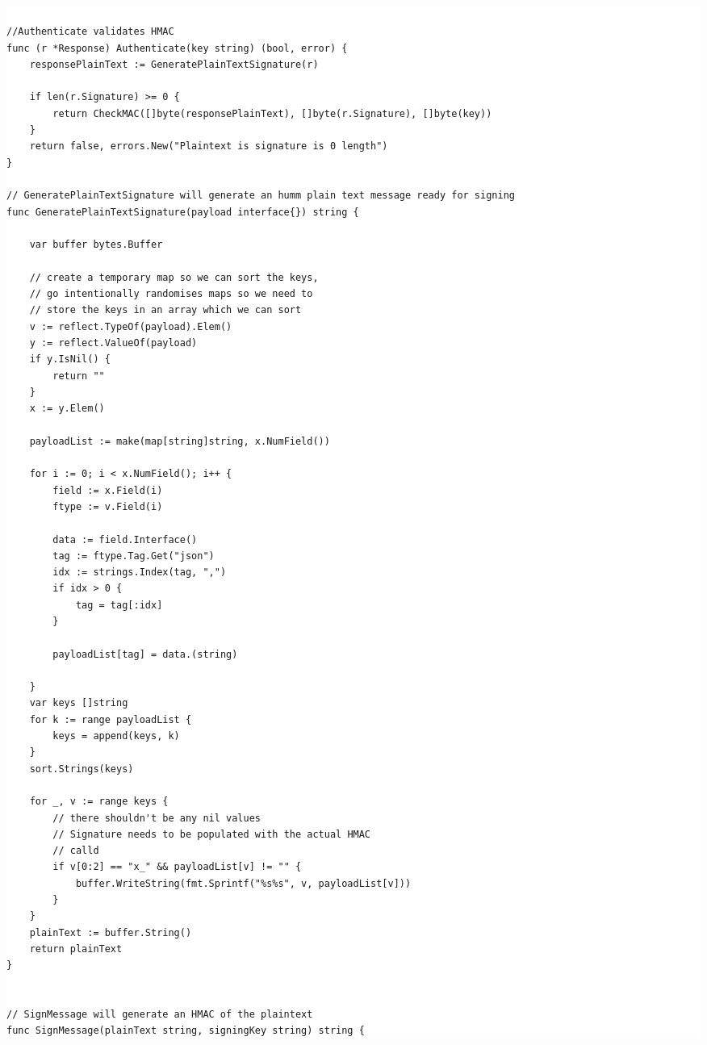 ```golang

//Authenticate validates HMAC
func (r *Response) Authenticate(key string) (bool, error) {
    responsePlainText := GeneratePlainTextSignature(r)

    if len(r.Signature) >= 0 {
        return CheckMAC([]byte(responsePlainText), []byte(r.Signature), []byte(key))
    }
    return false, errors.New("Plaintext is signature is 0 length")
}

// GeneratePlainTextSignature will generate an humm plain text message ready for signing
func GeneratePlainTextSignature(payload interface{}) string {

    var buffer bytes.Buffer

    // create a temporary map so we can sort the keys,
    // go intentionally randomises maps so we need to
    // store the keys in an array which we can sort
    v := reflect.TypeOf(payload).Elem()
    y := reflect.ValueOf(payload)
    if y.IsNil() {
        return ""
    }
    x := y.Elem()

    payloadList := make(map[string]string, x.NumField())

    for i := 0; i < x.NumField(); i++ {
        field := x.Field(i)
        ftype := v.Field(i)

        data := field.Interface()
        tag := ftype.Tag.Get("json")
        idx := strings.Index(tag, ",")
        if idx > 0 {
            tag = tag[:idx]
        }

        payloadList[tag] = data.(string)

    }
    var keys []string
    for k := range payloadList {
        keys = append(keys, k)
    }
    sort.Strings(keys)

    for _, v := range keys {
        // there shouldn't be any nil values
        // Signature needs to be populated with the actual HMAC
        // calld
        if v[0:2] == "x_" && payloadList[v] != "" {
            buffer.WriteString(fmt.Sprintf("%s%s", v, payloadList[v]))
        }
    }
    plainText := buffer.String()
    return plainText
}


// SignMessage will generate an HMAC of the plaintext
func SignMessage(plainText string, signingKey string) string {
```